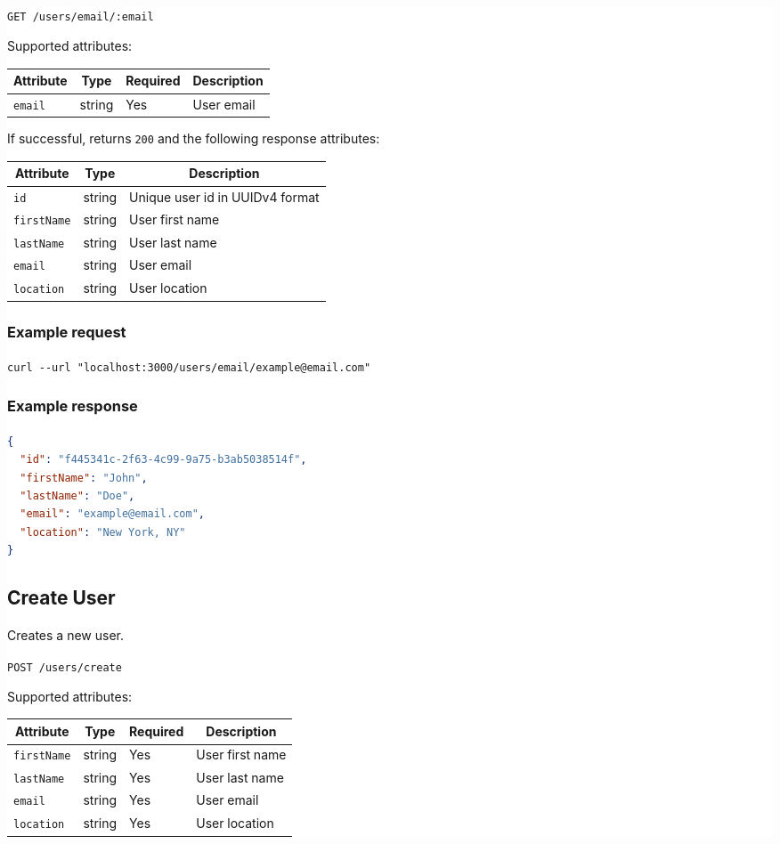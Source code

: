 ```plaintext
GET /users/email/:email
```

Supported attributes:

| Attribute | Type   | Required | Description |
|-----------|--------|----------|-------------|
| `email`   | string | Yes      | User email  |

If successful, returns `200` and the following response attributes:

| Attribute   | Type   | Description                     |
|-------------|--------|---------------------------------|
| `id`        | string | Unique user id in UUIDv4 format |
| `firstName` | string | User first name                 |
| `lastName`  | string | User last name                  |
| `email`     | string | User email                      |
| `location`  | string | User location                   |

### Example request

```shell
curl --url "localhost:3000/users/email/example@email.com"
```

### Example response

```json
{
  "id": "f445341c-2f63-4c99-9a75-b3ab5038514f",
  "firstName": "John",
  "lastName": "Doe",
  "email": "example@email.com",
  "location": "New York, NY"
}
```

## Create User

Creates a new user.

```plaintext
POST /users/create
```
Supported attributes:

| Attribute   | Type   | Required | Description     |
|-------------|--------|----------|-----------------|
| `firstName` | string | Yes      | User first name |
| `lastName`  | string | Yes      | User last name  |
| `email`     | string | Yes      | User email      |
| `location`  | string | Yes      | User location   |
